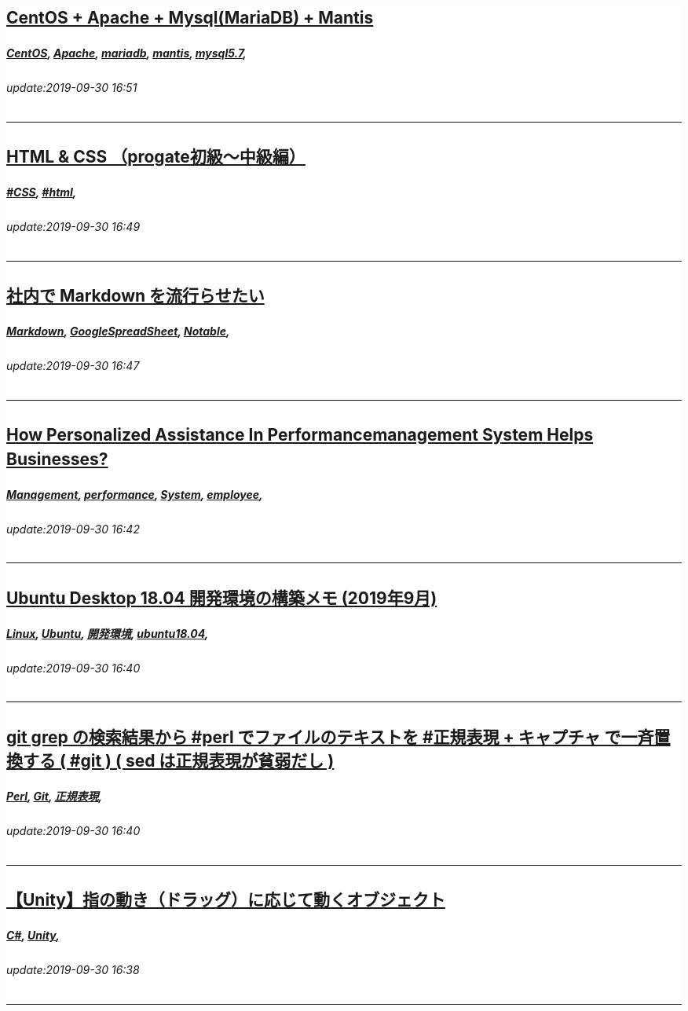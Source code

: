 ## [CentOS + Apache + Mysql(MariaDB) + Mantis](https://qiita.com/keihit/items/edaa4e960868452b60c9)
##### [CentOS](https://qiita.com/tags/CentOS), [Apache](https://qiita.com/tags/Apache), [mariadb](https://qiita.com/tags/mariadb), [mantis](https://qiita.com/tags/mantis), [mysql5.7](https://qiita.com/tags/mysql5.7), 
###### update:2019-09-30 16:51
---
## [HTML & CSS （progate初級〜中級編）](https://qiita.com/ayano_yoshida/items/1a6c3b2967bf44d379db)
##### [#CSS](https://qiita.com/tags/#CSS), [#html](https://qiita.com/tags/#html), 
###### update:2019-09-30 16:49
---
## [社内で Markdown を流行らせたい](https://qiita.com/yasudanaoya/items/565ba91c4ac6f7dec395)
##### [Markdown](https://qiita.com/tags/Markdown), [GoogleSpreadSheet](https://qiita.com/tags/GoogleSpreadSheet), [Notable](https://qiita.com/tags/Notable), 
###### update:2019-09-30 16:47
---
## [ How Personalized Assistance In Performancemanagement System Helps Businesses?](https://qiita.com/shylee/items/131d174a2c90ef3aabdf)
##### [Management](https://qiita.com/tags/Management), [performance](https://qiita.com/tags/performance), [System](https://qiita.com/tags/System), [employee](https://qiita.com/tags/employee), 
###### update:2019-09-30 16:42
---
## [Ubuntu Desktop 18.04 開発環境の構築メモ (2019年9月)](https://qiita.com/Teloo/items/53844e47a2869c3a57c0)
##### [Linux](https://qiita.com/tags/Linux), [Ubuntu](https://qiita.com/tags/Ubuntu), [開発環境](https://qiita.com/tags/開発環境), [ubuntu18.04](https://qiita.com/tags/ubuntu18.04), 
###### update:2019-09-30 16:40
---
## [git grep の検索結果から #perl でファイルのテキストを #正規表現 + キャプチャ で一斉置換する ( #git ) ( sed は正規表現が貧弱だし )](https://qiita.com/YumaInaura/items/86b07d4bddfbd3cdf2a3)
##### [Perl](https://qiita.com/tags/Perl), [Git](https://qiita.com/tags/Git), [正規表現](https://qiita.com/tags/正規表現), 
###### update:2019-09-30 16:40
---
## [【Unity】指の動き（ドラッグ）に応じて動くオブジェクト](https://qiita.com/t_Kaku_7/items/6d84dc7e137cdbf8bf4c)
##### [C#](https://qiita.com/tags/C#), [Unity](https://qiita.com/tags/Unity), 
###### update:2019-09-30 16:38
---